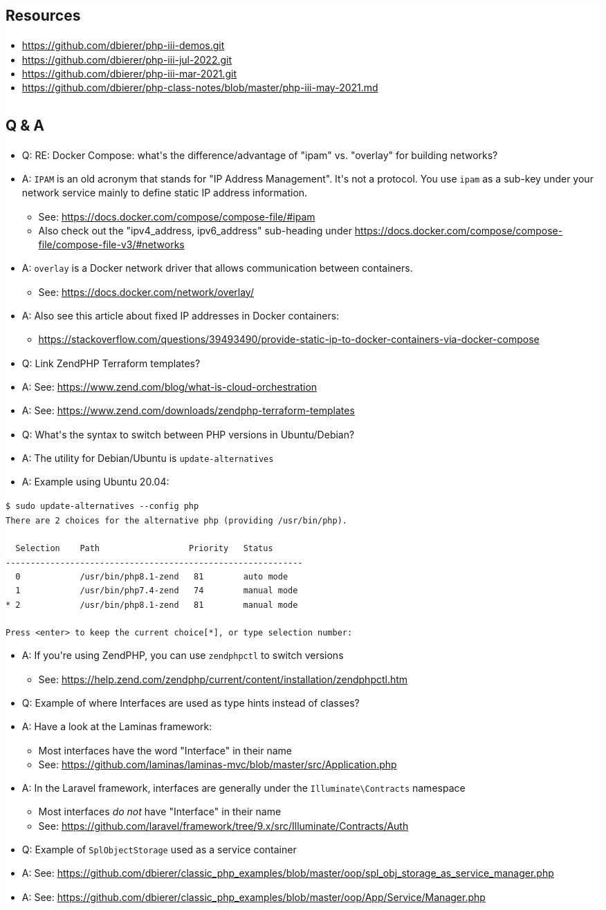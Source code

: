 ## Resources
* https://github.com/dbierer/php-iii-demos.git
* https://github.com/dbierer/php-iii-jul-2022.git
* https://github.com/dbierer/php-iii-mar-2021.git
* https://github.com/dbierer/php-class-notes/blob/master/php-iii-may-2021.md

## Q & A
* Q: RE: Docker Compose: what's the difference/advantage of "ipam" vs. "overlay" for building networks?
* A: `IPAM` is an old acronym that stands for "IP Address Management". It's not a protocol. You use `ipam` as a sub-key under your network service mainly to define static IP address information.
  * See: https://docs.docker.com/compose/compose-file/#ipam
  * Also check out the "ipv4_address, ipv6_address" sub-heading under https://docs.docker.com/compose/compose-file/compose-file-v3/#networks
* A: `overlay` is a Docker network driver that allows communication between containers.
  * See: https://docs.docker.com/network/overlay/
* A: Also see this article about fixed IP addresses in Docker containers:
  * https://stackoverflow.com/questions/39493490/provide-static-ip-to-docker-containers-via-docker-compose

* Q: Link ZendPHP Terraform templates?
* A: See: https://www.zend.com/blog/what-is-cloud-orchestration
* A: See: https://www.zend.com/downloads/zendphp-terraform-templates

* Q: What's the syntax to switch between PHP versions in Ubuntu/Debian?
* A: The utility for Debian/Ubuntu is `update-alternatives`
* A: Example using Ubuntu 20.04:
```
$ sudo update-alternatives --config php
There are 2 choices for the alternative php (providing /usr/bin/php).

  Selection    Path                  Priority   Status
------------------------------------------------------------
  0            /usr/bin/php8.1-zend   81        auto mode
  1            /usr/bin/php7.4-zend   74        manual mode
* 2            /usr/bin/php8.1-zend   81        manual mode

Press <enter> to keep the current choice[*], or type selection number:
```
* A: If you're using ZendPHP, you can use `zendphpctl` to switch versions
  * See: https://help.zend.com/zendphp/current/content/installation/zendphpctl.htm

* Q: Example of where Interfaces are used as type hints instead of classes?
* A: Have a look at the Laminas framework:
  * Most interfaces have the word "Interface" in their name
  * See: https://github.com/laminas/laminas-mvc/blob/master/src/Application.php
* A: In the Laravel framework, interfaces are generally under the `Illuminate\Contracts` namespace
  * Most interfaces *do not* have "Interface" in their name
  * See: https://github.com/laravel/framework/tree/9.x/src/Illuminate/Contracts/Auth

* Q: Example of `SplObjectStorage` used as a service container
* A: See: https://github.com/dbierer/classic_php_examples/blob/master/oop/spl_obj_storage_as_service_manager.php
* A: See: https://github.com/dbierer/classic_php_examples/blob/master/oop/App/Service/Manager.php
